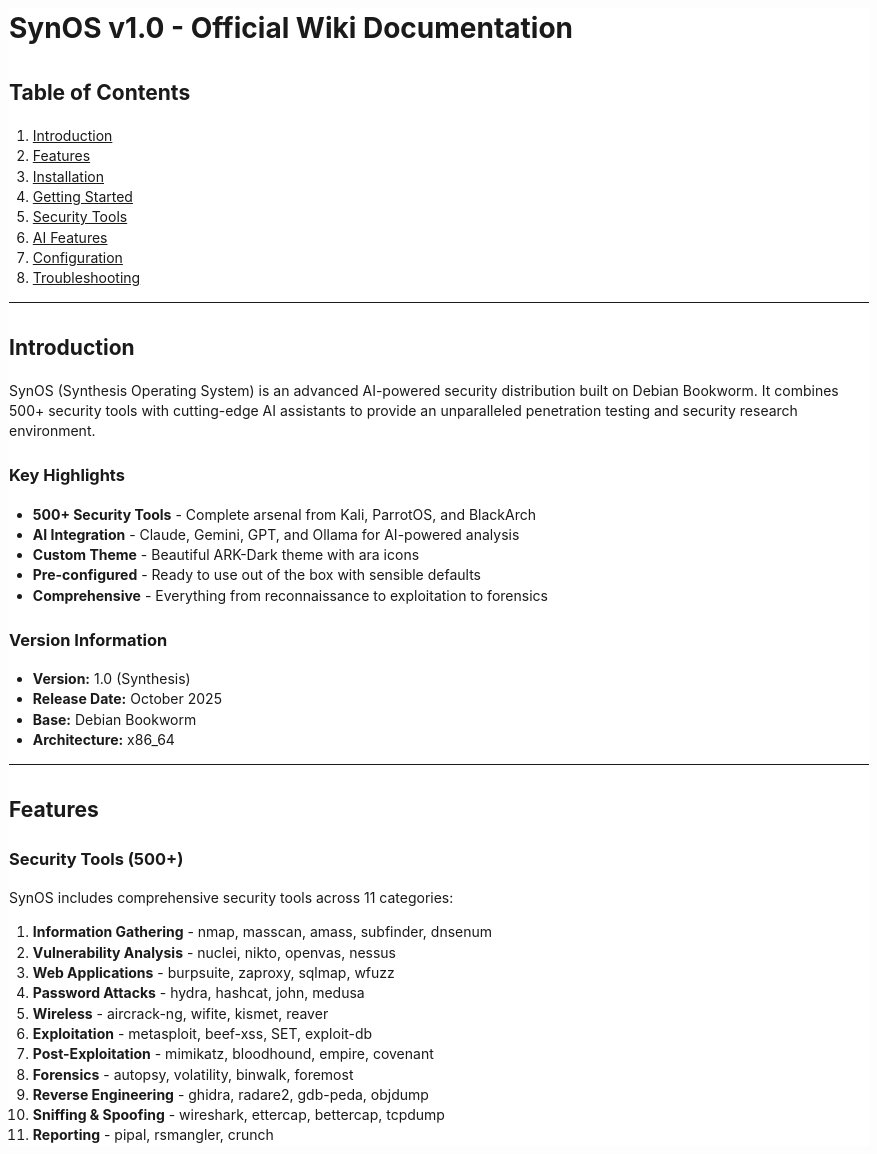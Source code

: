 # SynOS v1.0 - Official Wiki Documentation

## Table of Contents

1. [Introduction](#introduction)
2. [Features](#features)
3. [Installation](#installation)
4. [Getting Started](#getting-started)
5. [Security Tools](#security-tools)
6. [AI Features](#ai-features)
7. [Configuration](#configuration)
8. [Troubleshooting](#troubleshooting)

---

## Introduction

SynOS (Synthesis Operating System) is an advanced AI-powered security distribution built on Debian Bookworm. It combines 500+ security tools with cutting-edge AI assistants to provide an unparalleled penetration testing and security research environment.

### Key Highlights

- **500+ Security Tools** - Complete arsenal from Kali, ParrotOS, and BlackArch
- **AI Integration** - Claude, Gemini, GPT, and Ollama for AI-powered analysis
- **Custom Theme** - Beautiful ARK-Dark theme with ara icons
- **Pre-configured** - Ready to use out of the box with sensible defaults
- **Comprehensive** - Everything from reconnaissance to exploitation to forensics

### Version Information

- **Version:** 1.0 (Synthesis)
- **Release Date:** October 2025
- **Base:** Debian Bookworm
- **Architecture:** x86_64

---

## Features

### Security Tools (500+)

SynOS includes comprehensive security tools across 11 categories:

1. **Information Gathering** - nmap, masscan, amass, subfinder, dnsenum
2. **Vulnerability Analysis** - nuclei, nikto, openvas, nessus
3. **Web Applications** - burpsuite, zaproxy, sqlmap, wfuzz
4. **Password Attacks** - hydra, hashcat, john, medusa
5. **Wireless** - aircrack-ng, wifite, kismet, reaver
6. **Exploitation** - metasploit, beef-xss, SET, exploit-db
7. **Post-Exploitation** - mimikatz, bloodhound, empire, covenant
8. **Forensics** - autopsy, volatility, binwalk, foremost
9. **Reverse Engineering** - ghidra, radare2, gdb-peda, objdump
10. **Sniffing & Spoofing** - wireshark, ettercap, bettercap, tcpdump
11. **Reporting** - pipal, rsmangler, crunch
